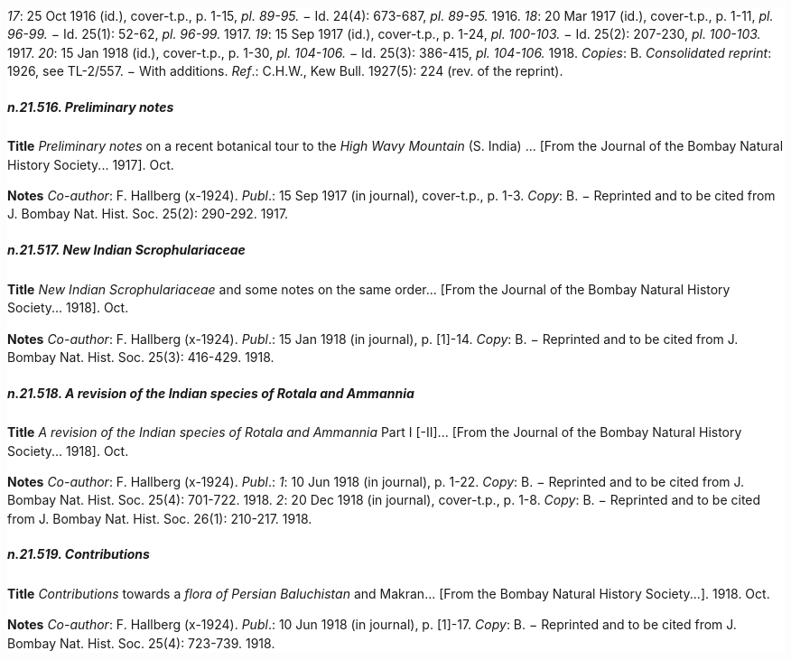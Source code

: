 *17*: 25 Oct 1916 (id.), cover-t.p., p. 1-15, *pl. 89-95.* − Id. 24(4): 673-687, *pl. 89-95.* 1916.
*18*: 20 Mar 1917 (id.), cover-t.p., p. 1-11, *pl. 96-99.* − Id. 25(1): 52-62, *pl. 96-99.* 1917.
*19*: 15 Sep 1917 (id.), cover-t.p., p. 1-24, *pl. 100-103.* − Id. 25(2): 207-230, *pl. 100-103.* 1917.
*20*: 15 Jan 1918 (id.), cover-t.p., p. 1-30, *pl. 104-106.* − Id. 25(3): 386-415, *pl. 104-106.* 1918.
*Copies*: B.
*Consolidated reprint*: 1926, see TL-2/557. − With additions.
*Ref*.: C.H.W., Kew Bull. 1927(5): 224 (rev. of the reprint).

##### n.21.516. Preliminary notes

**Title**
*Preliminary notes* on a recent botanical tour to the *High Wavy Mountain* (S. India) ... \[From the Journal of the Bombay Natural History Society... 1917\]. Oct.

**Notes**
*Co-author*: F. Hallberg (x-1924).
*Publ*.: 15 Sep 1917 (in journal), cover-t.p., p. 1-3. *Copy*: B. − Reprinted and to be cited from J. Bombay Nat. Hist. Soc. 25(2): 290-292. 1917.

##### n.21.517. New Indian Scrophulariaceae

**Title**
*New Indian Scrophulariaceae* and some notes on the same order... \[From the Journal of the Bombay Natural History Society... 1918\]. Oct.

**Notes**
*Co-author*: F. Hallberg (x-1924).
*Publ*.: 15 Jan 1918 (in journal), p. \[1\]-14. *Copy*: B. − Reprinted and to be cited from J. Bombay Nat. Hist. Soc. 25(3): 416-429. 1918.

##### n.21.518. A revision of the Indian species of Rotala and Ammannia

**Title**
*A revision of the Indian species of Rotala and Ammannia* Part I \[-II\]... \[From the Journal of the Bombay Natural History Society... 1918\]. Oct.

**Notes**
*Co-author*: F. Hallberg (x-1924).
*Publ*.: *1*: 10 Jun 1918 (in journal), p. 1-22. *Copy*: B. − Reprinted and to be cited from J. Bombay Nat. Hist. Soc. 25(4): 701-722. 1918.
*2*: 20 Dec 1918 (in journal), cover-t.p., p. 1-8. *Copy*: B. − Reprinted and to be cited from J. Bombay Nat. Hist. Soc. 26(1): 210-217. 1918.

##### n.21.519. Contributions

**Title**
*Contributions* towards a *flora of Persian Baluchistan* and Makran... \[From the Bombay Natural History Society...\]. 1918. Oct.

**Notes**
*Co-author*: F. Hallberg (x-1924).
*Publ*.: 10 Jun 1918 (in journal), p. \[1\]-17. *Copy*: B. − Reprinted and to be cited from J. Bombay Nat. Hist. Soc. 25(4): 723-739. 1918.
